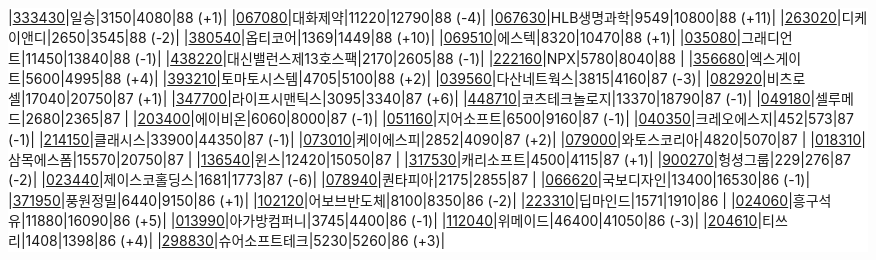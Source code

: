 |[333430](https://finance.daum.net/quotes/A333430)|일승|3150|4080|88 (+1)|
|[067080](https://finance.daum.net/quotes/A067080)|대화제약|11220|12790|88 (-4)|
|[067630](https://finance.daum.net/quotes/A067630)|HLB생명과학|9549|10800|88 (+11)|
|[263020](https://finance.daum.net/quotes/A263020)|디케이앤디|2650|3545|88 (-2)|
|[380540](https://finance.daum.net/quotes/A380540)|옵티코어|1369|1449|88 (+10)|
|[069510](https://finance.daum.net/quotes/A069510)|에스텍|8320|10470|88 (+1)|
|[035080](https://finance.daum.net/quotes/A035080)|그래디언트|11450|13840|88 (-1)|
|[438220](https://finance.daum.net/quotes/A438220)|대신밸런스제13호스팩|2170|2605|88 (-1)|
|[222160](https://finance.daum.net/quotes/A222160)|NPX|5780|8040|88 |
|[356680](https://finance.daum.net/quotes/A356680)|엑스게이트|5600|4995|88 (+4)|
|[393210](https://finance.daum.net/quotes/A393210)|토마토시스템|4705|5100|88 (+2)|
|[039560](https://finance.daum.net/quotes/A039560)|다산네트웍스|3815|4160|87 (-3)|
|[082920](https://finance.daum.net/quotes/A082920)|비츠로셀|17040|20750|87 (+1)|
|[347700](https://finance.daum.net/quotes/A347700)|라이프시맨틱스|3095|3340|87 (+6)|
|[448710](https://finance.daum.net/quotes/A448710)|코츠테크놀로지|13370|18790|87 (-1)|
|[049180](https://finance.daum.net/quotes/A049180)|셀루메드|2680|2365|87 |
|[203400](https://finance.daum.net/quotes/A203400)|에이비온|6060|8000|87 (-1)|
|[051160](https://finance.daum.net/quotes/A051160)|지어소프트|6500|9160|87 (-1)|
|[040350](https://finance.daum.net/quotes/A040350)|크레오에스지|452|573|87 (-1)|
|[214150](https://finance.daum.net/quotes/A214150)|클래시스|33900|44350|87 (-1)|
|[073010](https://finance.daum.net/quotes/A073010)|케이에스피|2852|4090|87 (+2)|
|[079000](https://finance.daum.net/quotes/A079000)|와토스코리아|4820|5070|87 |
|[018310](https://finance.daum.net/quotes/A018310)|삼목에스폼|15570|20750|87 |
|[136540](https://finance.daum.net/quotes/A136540)|윈스|12420|15050|87 |
|[317530](https://finance.daum.net/quotes/A317530)|캐리소프트|4500|4115|87 (+1)|
|[900270](https://finance.daum.net/quotes/A900270)|헝셩그룹|229|276|87 (-2)|
|[023440](https://finance.daum.net/quotes/A023440)|제이스코홀딩스|1681|1773|87 (-6)|
|[078940](https://finance.daum.net/quotes/A078940)|퀀타피아|2175|2855|87 |
|[066620](https://finance.daum.net/quotes/A066620)|국보디자인|13400|16530|86 (-1)|
|[371950](https://finance.daum.net/quotes/A371950)|풍원정밀|6440|9150|86 (+1)|
|[102120](https://finance.daum.net/quotes/A102120)|어보브반도체|8100|8350|86 (-2)|
|[223310](https://finance.daum.net/quotes/A223310)|딥마인드|1571|1910|86 |
|[024060](https://finance.daum.net/quotes/A024060)|흥구석유|11880|16090|86 (+5)|
|[013990](https://finance.daum.net/quotes/A013990)|아가방컴퍼니|3745|4400|86 (-1)|
|[112040](https://finance.daum.net/quotes/A112040)|위메이드|46400|41050|86 (-3)|
|[204610](https://finance.daum.net/quotes/A204610)|티쓰리|1408|1398|86 (+4)|
|[298830](https://finance.daum.net/quotes/A298830)|슈어소프트테크|5230|5260|86 (+3)|